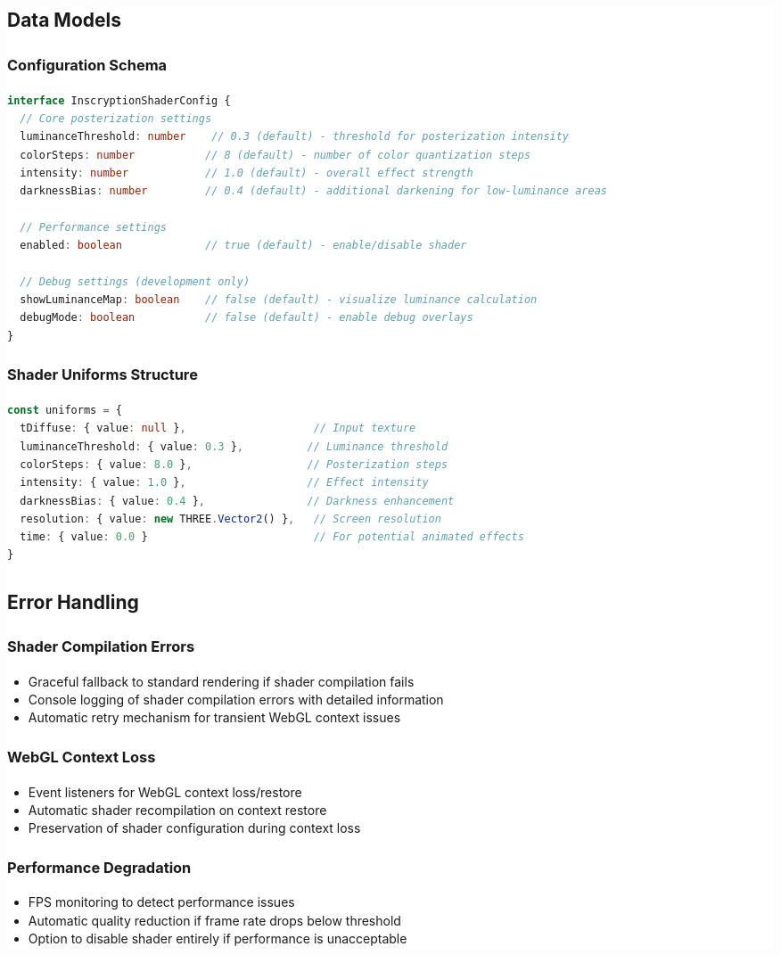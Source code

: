 ## Data Models

### Configuration Schema

```typescript
interface InscryptionShaderConfig {
  // Core posterization settings
  luminanceThreshold: number    // 0.3 (default) - threshold for posterization intensity
  colorSteps: number           // 8 (default) - number of color quantization steps
  intensity: number            // 1.0 (default) - overall effect strength
  darknessBias: number         // 0.4 (default) - additional darkening for low-luminance areas
  
  // Performance settings
  enabled: boolean             // true (default) - enable/disable shader
  
  // Debug settings (development only)
  showLuminanceMap: boolean    // false (default) - visualize luminance calculation
  debugMode: boolean           // false (default) - enable debug overlays
}
```

### Shader Uniforms Structure

```typescript
const uniforms = {
  tDiffuse: { value: null },                    // Input texture
  luminanceThreshold: { value: 0.3 },          // Luminance threshold
  colorSteps: { value: 8.0 },                  // Posterization steps
  intensity: { value: 1.0 },                   // Effect intensity
  darknessBias: { value: 0.4 },                // Darkness enhancement
  resolution: { value: new THREE.Vector2() },   // Screen resolution
  time: { value: 0.0 }                          // For potential animated effects
}
```

## Error Handling

### Shader Compilation Errors
- Graceful fallback to standard rendering if shader compilation fails
- Console logging of shader compilation errors with detailed information
- Automatic retry mechanism for transient WebGL context issues

### WebGL Context Loss
- Event listeners for WebGL context loss/restore
- Automatic shader recompilation on context restore
- Preservation of shader configuration during context loss

### Performance Degradation
- FPS monitoring to detect performance issues
- Automatic quality reduction if frame rate drops below threshold
- Option to disable shader entirely if performance is unacceptable
